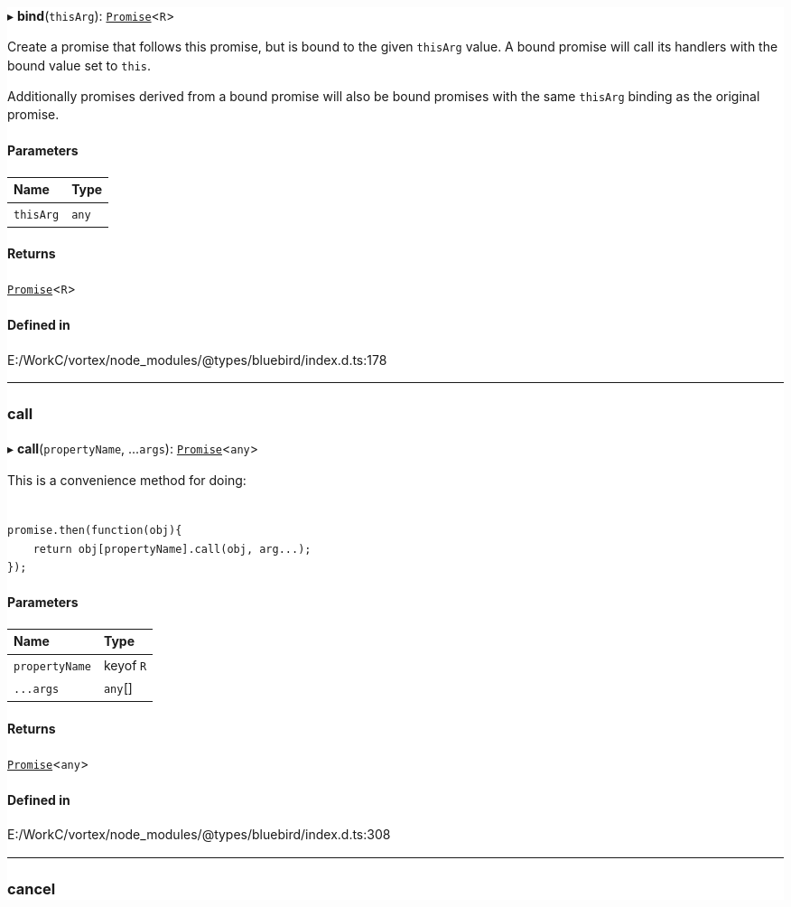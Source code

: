 ▸ **bind**(`thisArg`): [`Promise`](Promise.md)<`R`\>

Create a promise that follows this promise, but is bound to the given `thisArg` value. A bound promise will call its handlers with the bound value set to `this`.

Additionally promises derived from a bound promise will also be bound promises with the same `thisArg` binding as the original promise.

#### Parameters

| Name | Type |
| :------ | :------ |
| `thisArg` | `any` |

#### Returns

[`Promise`](Promise.md)<`R`\>

#### Defined in

E:/WorkC/vortex/node_modules/@types/bluebird/index.d.ts:178

___

### call

▸ **call**(`propertyName`, ...`args`): [`Promise`](Promise.md)<`any`\>

This is a convenience method for doing:

<code>
promise.then(function(obj){
    return obj[propertyName].call(obj, arg...);
});
</code>

#### Parameters

| Name | Type |
| :------ | :------ |
| `propertyName` | keyof `R` |
| `...args` | `any`[] |

#### Returns

[`Promise`](Promise.md)<`any`\>

#### Defined in

E:/WorkC/vortex/node_modules/@types/bluebird/index.d.ts:308

___

### cancel
